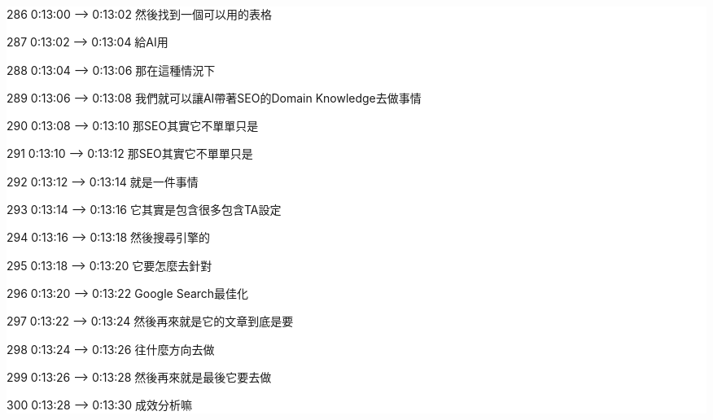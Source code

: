 286
0:13:00 --> 0:13:02
然後找到一個可以用的表格

287
0:13:02 --> 0:13:04
給AI用

288
0:13:04 --> 0:13:06
那在這種情況下

289
0:13:06 --> 0:13:08
我們就可以讓AI帶著SEO的Domain Knowledge去做事情

290
0:13:08 --> 0:13:10
那SEO其實它不單單只是

291
0:13:10 --> 0:13:12
那SEO其實它不單單只是

292
0:13:12 --> 0:13:14
就是一件事情

293
0:13:14 --> 0:13:16
它其實是包含很多包含TA設定

294
0:13:16 --> 0:13:18
然後搜尋引擎的

295
0:13:18 --> 0:13:20
它要怎麼去針對

296
0:13:20 --> 0:13:22
Google Search最佳化

297
0:13:22 --> 0:13:24
然後再來就是它的文章到底是要

298
0:13:24 --> 0:13:26
往什麼方向去做

299
0:13:26 --> 0:13:28
然後再來就是最後它要去做

300
0:13:28 --> 0:13:30
成效分析嘛
